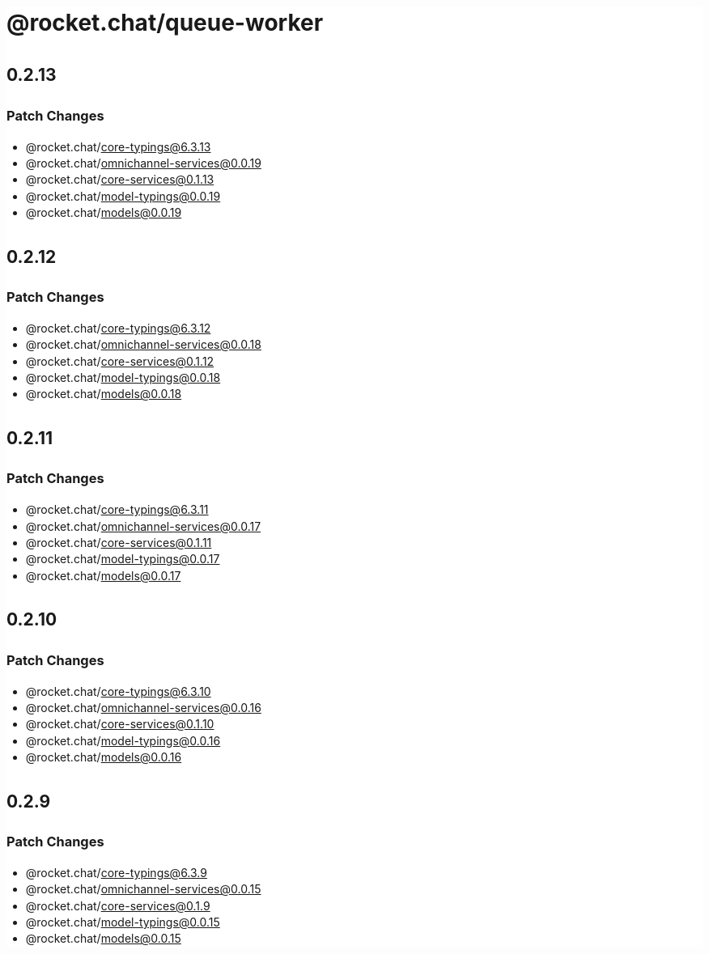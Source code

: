 # @rocket.chat/queue-worker

## 0.2.13

### Patch Changes

- @rocket.chat/core-typings@6.3.13
- @rocket.chat/omnichannel-services@0.0.19
- @rocket.chat/core-services@0.1.13
- @rocket.chat/model-typings@0.0.19
- @rocket.chat/models@0.0.19

## 0.2.12

### Patch Changes

- @rocket.chat/core-typings@6.3.12
- @rocket.chat/omnichannel-services@0.0.18
- @rocket.chat/core-services@0.1.12
- @rocket.chat/model-typings@0.0.18
- @rocket.chat/models@0.0.18

## 0.2.11

### Patch Changes

- @rocket.chat/core-typings@6.3.11
- @rocket.chat/omnichannel-services@0.0.17
- @rocket.chat/core-services@0.1.11
- @rocket.chat/model-typings@0.0.17
- @rocket.chat/models@0.0.17

## 0.2.10

### Patch Changes

- @rocket.chat/core-typings@6.3.10
- @rocket.chat/omnichannel-services@0.0.16
- @rocket.chat/core-services@0.1.10
- @rocket.chat/model-typings@0.0.16
- @rocket.chat/models@0.0.16

## 0.2.9

### Patch Changes

- @rocket.chat/core-typings@6.3.9
- @rocket.chat/omnichannel-services@0.0.15
- @rocket.chat/core-services@0.1.9
- @rocket.chat/model-typings@0.0.15
- @rocket.chat/models@0.0.15
